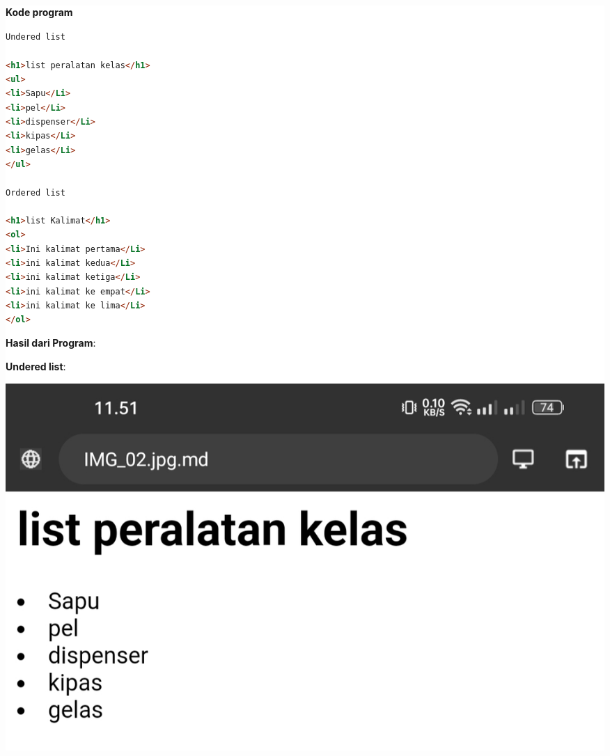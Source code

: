 ```html
```

**Kode program**

```html
Undered list

<h1>list peralatan kelas</h1>
<ul>
<li>Sapu</Li>
<li>pel</Li>
<li>dispenser</Li>
<li>kipas</Li>
<li>gelas</Li>
</ul>

Ordered list

<h1>list Kalimat</h1>
<ol>
<li>Ini kalimat pertama</Li>
<li>ini kalimat kedua</Li>
<li>ini kalimat ketiga</Li>
<li>ini kalimat ke empat</Li>
<li>ini kalimat ke lima</Li>
</ol>


```


**Hasil dari Program**:

**Undered list**:

![Gambar_10](Assets/IMG_10.jpg)
